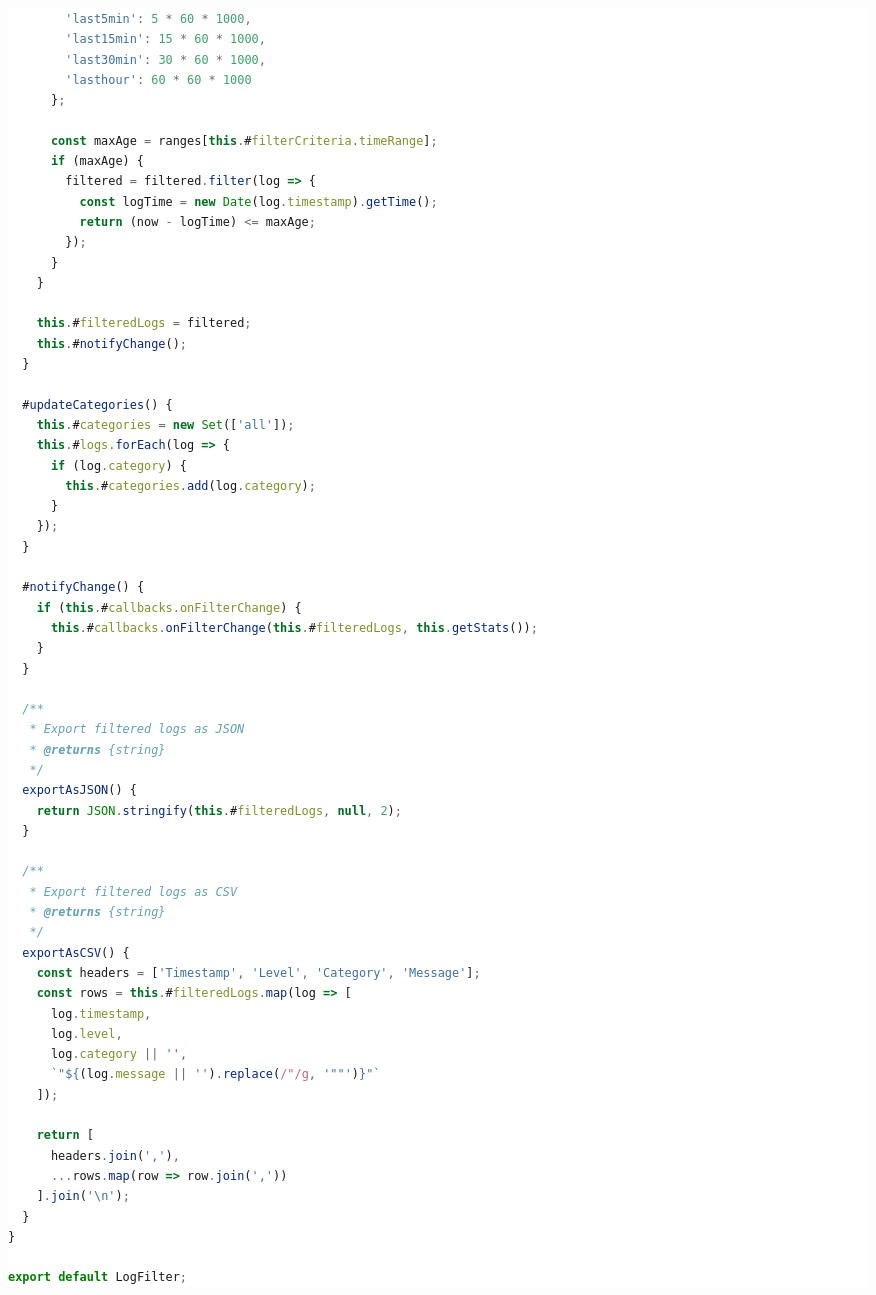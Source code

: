    ```javascript
           'last5min': 5 * 60 * 1000,
           'last15min': 15 * 60 * 1000,
           'last30min': 30 * 60 * 1000,
           'lasthour': 60 * 60 * 1000
         };
         
         const maxAge = ranges[this.#filterCriteria.timeRange];
         if (maxAge) {
           filtered = filtered.filter(log => {
             const logTime = new Date(log.timestamp).getTime();
             return (now - logTime) <= maxAge;
           });
         }
       }
       
       this.#filteredLogs = filtered;
       this.#notifyChange();
     }
     
     #updateCategories() {
       this.#categories = new Set(['all']);
       this.#logs.forEach(log => {
         if (log.category) {
           this.#categories.add(log.category);
         }
       });
     }
     
     #notifyChange() {
       if (this.#callbacks.onFilterChange) {
         this.#callbacks.onFilterChange(this.#filteredLogs, this.getStats());
       }
     }
     
     /**
      * Export filtered logs as JSON
      * @returns {string}
      */
     exportAsJSON() {
       return JSON.stringify(this.#filteredLogs, null, 2);
     }
     
     /**
      * Export filtered logs as CSV
      * @returns {string}
      */
     exportAsCSV() {
       const headers = ['Timestamp', 'Level', 'Category', 'Message'];
       const rows = this.#filteredLogs.map(log => [
         log.timestamp,
         log.level,
         log.category || '',
         `"${(log.message || '').replace(/"/g, '""')}"`
       ]);
       
       return [
         headers.join(','),
         ...rows.map(row => row.join(','))
       ].join('\n');
     }
   }
   
   export default LogFilter;
   ```